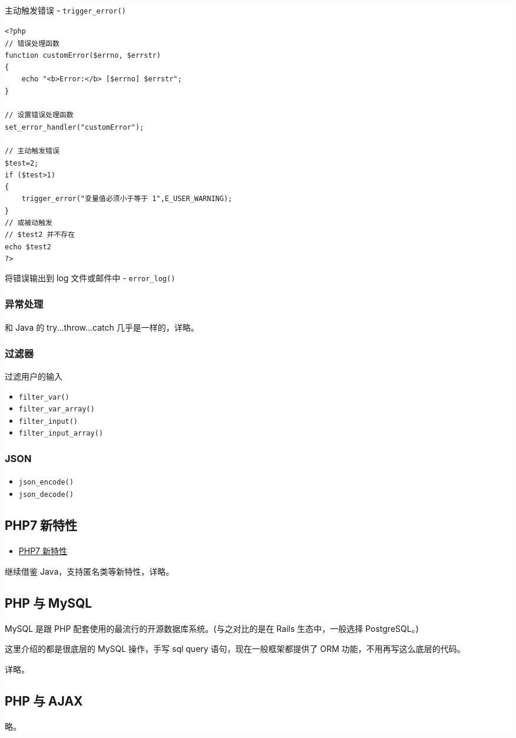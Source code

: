 主动触发错误 - `trigger_error()`

    <?php
    // 错误处理函数
    function customError($errno, $errstr)
    {
        echo "<b>Error:</b> [$errno] $errstr";
    }

    // 设置错误处理函数
    set_error_handler("customError");

    // 主动触发错误
    $test=2;
    if ($test>1)
    {
        trigger_error("变量值必须小于等于 1",E_USER_WARNING);
    }
    // 或被动触发
    // $test2 并不存在
    echo $test2
    ?>

将错误输出到 log 文件或邮件中 - `error_log()`

### 异常处理

和 Java 的 try...throw...catch 几乎是一样的，详略。

### 过滤器

过滤用户的输入

- `filter_var()`
- `filter_var_array()`
- `filter_input()`
- `filter_input_array()`

### JSON

- `json_encode()`
- `json_decode()`

## PHP7 新特性

- [PHP7 新特性](http://php.net/manual/zh/migration70.new-features.php)

继续借鉴 Java，支持匿名类等新特性，详略。

## PHP 与 MySQL

MySQL 是跟 PHP 配套使用的最流行的开源数据库系统。(与之对比的是在 Rails 生态中，一般选择 PostgreSQL。)

这里介绍的都是很底层的 MySQL 操作，手写 sql query 语句，现在一般框架都提供了 ORM 功能，不用再写这么底层的代码。

详略。

## PHP 与 AJAX

略。
